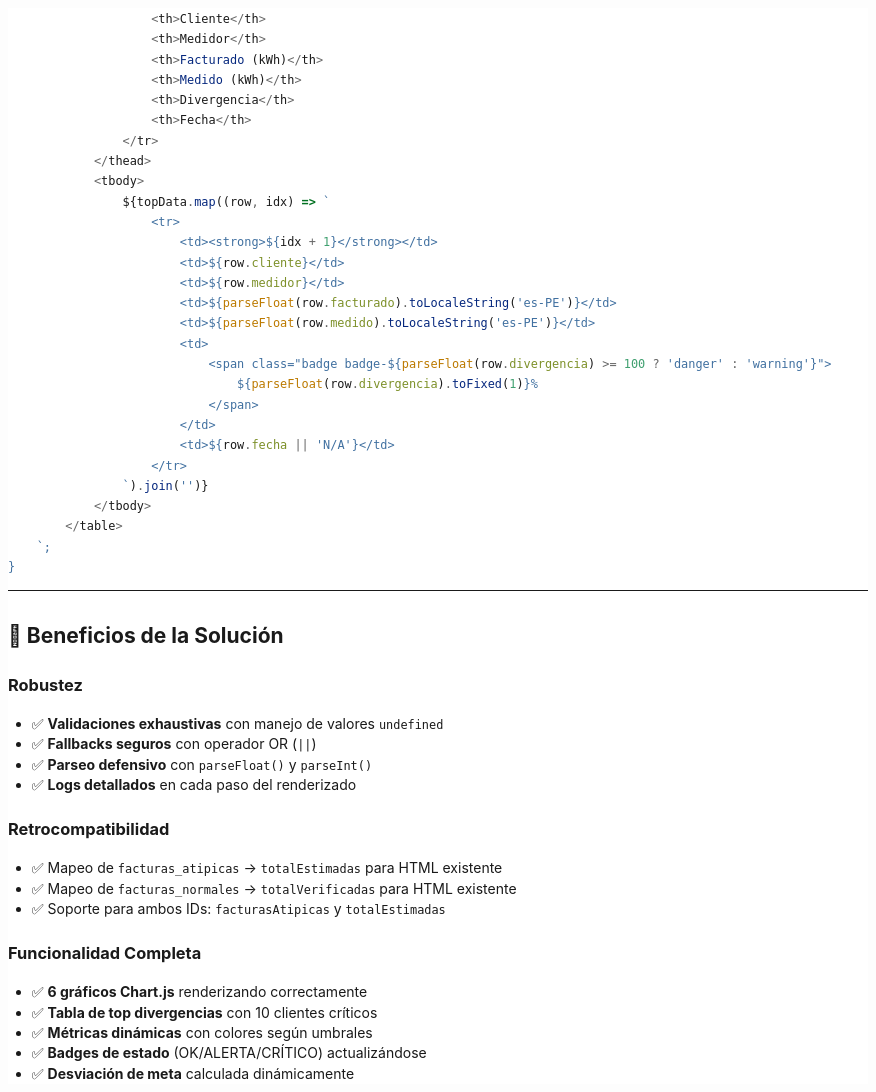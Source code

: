 ```javascript
                    <th>Cliente</th>
                    <th>Medidor</th>
                    <th>Facturado (kWh)</th>
                    <th>Medido (kWh)</th>
                    <th>Divergencia</th>
                    <th>Fecha</th>
                </tr>
            </thead>
            <tbody>
                ${topData.map((row, idx) => `
                    <tr>
                        <td><strong>${idx + 1}</strong></td>
                        <td>${row.cliente}</td>
                        <td>${row.medidor}</td>
                        <td>${parseFloat(row.facturado).toLocaleString('es-PE')}</td>
                        <td>${parseFloat(row.medido).toLocaleString('es-PE')}</td>
                        <td>
                            <span class="badge badge-${parseFloat(row.divergencia) >= 100 ? 'danger' : 'warning'}">
                                ${parseFloat(row.divergencia).toFixed(1)}%
                            </span>
                        </td>
                        <td>${row.fecha || 'N/A'}</td>
                    </tr>
                `).join('')}
            </tbody>
        </table>
    `;
}
```

---

## 🎯 Beneficios de la Solución

### Robustez
- ✅ **Validaciones exhaustivas** con manejo de valores `undefined`
- ✅ **Fallbacks seguros** con operador OR (`||`)
- ✅ **Parseo defensivo** con `parseFloat()` y `parseInt()`
- ✅ **Logs detallados** en cada paso del renderizado

### Retrocompatibilidad
- ✅ Mapeo de `facturas_atipicas` → `totalEstimadas` para HTML existente
- ✅ Mapeo de `facturas_normales` → `totalVerificadas` para HTML existente
- ✅ Soporte para ambos IDs: `facturasAtipicas` y `totalEstimadas`

### Funcionalidad Completa
- ✅ **6 gráficos Chart.js** renderizando correctamente
- ✅ **Tabla de top divergencias** con 10 clientes críticos
- ✅ **Métricas dinámicas** con colores según umbrales
- ✅ **Badges de estado** (OK/ALERTA/CRÍTICO) actualizándose
- ✅ **Desviación de meta** calculada dinámicamente
